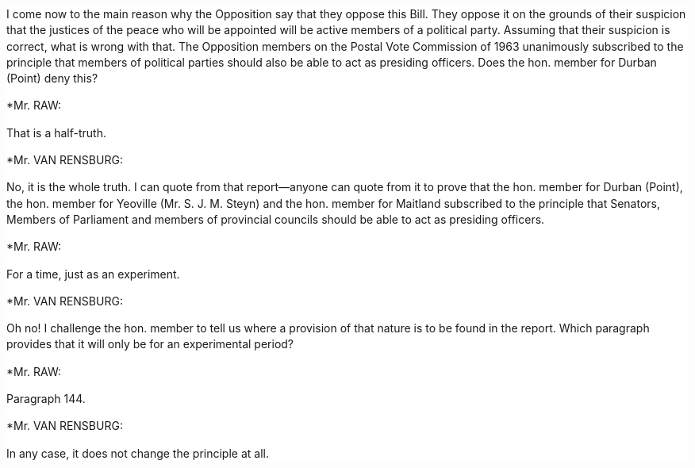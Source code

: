 <p><span class="col_1353-1354" refersTo="page_0691"/>I come now to the main reason why the Opposition say that they oppose this Bill. They oppose it on the grounds of their suspicion that the justices of the peace who will be appointed will be active members of a political party. Assuming that their suspicion is correct, what is wrong with that. The Opposition members on the Postal Vote Commission of 1963 unanimously subscribed to the principle that members of political parties should also be able to act as presiding officers. Does the hon. member for Durban (Point) deny this?</p>

</speech>

<speech by="#raw">

<from>*Mr. <person refersTo="hansard_za">RAW</person>:</from>

<p>That is a half-truth.</p>

</speech>

<speech by="#van_rensburg">

<from>*Mr. <person refersTo="hansard_za">VAN RENSBURG</person>:</from>

<p>No, it is the whole truth. I can quote from that report&#x2014;anyone can quote from it to prove that the hon. member for Durban (Point), the hon. member for Yeoville (Mr. S. J. M. Steyn) and the hon. member for Maitland subscribed to the principle that Senators, Members of Parliament and members of provincial councils should be able to act as presiding officers.</p>

</speech>

<speech by="#raw">

<from>*Mr. <person refersTo="hansard_za">RAW</person>:</from>

<p>For a time, just as an experiment.</p>

</speech>

<speech by="#van_rensburg">

<from>*Mr. <person refersTo="hansard_za">VAN RENSBURG</person>:</from>

<p>Oh no! I challenge the hon. member to tell us where a provision of that nature is to be found in the report. Which paragraph provides that it will only be for an experimental period?</p>

</speech>

<speech by="#raw">

<from>*Mr. <person refersTo="hansard_za">RAW</person>:</from>

<p>Paragraph 144.</p>

</speech>

<speech by="#van_rensburg">

<from>*Mr. <person refersTo="hansard_za">VAN RENSBURG</person>:</from>

<p>In any case, it does not change the principle at all.</p>

</speech>

<speech by="#van_den_heever">
